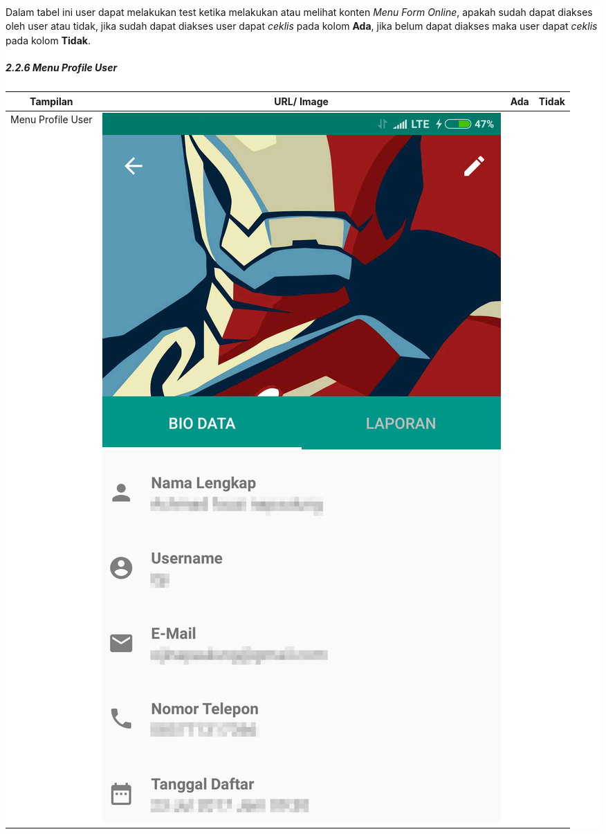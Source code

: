Dalam tabel ini user dapat melakukan test ketika melakukan atau melihat konten *Menu Form Online*, apakah sudah dapat diakses oleh user atau tidak, jika sudah dapat diakses user dapat *ceklis* pada kolom **Ada**, jika belum dapat diakses maka user dapat *ceklis* pada kolom **Tidak**.

##### 2.2.6 Menu Profile User

| Tampilan          | URL/ Image                               | Ada  | Tidak |
| ----------------- | ---------------------------------------- | ---- | ----- |
| Menu Profile User | [![Profile User](/document/aplikasi/potret/images/integrasi/37-epormas-android-biodata.png)](/document/aplikasi/potret/images/integrasi/37-epormas-android-biodata.png) |      |       |